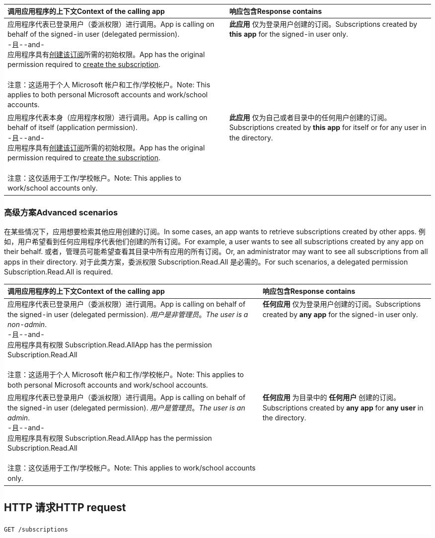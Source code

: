 | <span data-ttu-id="e374e-121">调用应用程序的上下文</span><span class="sxs-lookup"><span data-stu-id="e374e-121">Context of the calling app</span></span> | <span data-ttu-id="e374e-122">响应包含</span><span class="sxs-lookup"><span data-stu-id="e374e-122">Response contains</span></span> |
|:-----|:---------------- |
| <span data-ttu-id="e374e-123">应用程序代表已登录用户（委派权限）进行调用。</span><span class="sxs-lookup"><span data-stu-id="e374e-123">App is calling on behalf of the signed-in user (delegated permission).</span></span> <br/><span data-ttu-id="e374e-124">-且-</span><span class="sxs-lookup"><span data-stu-id="e374e-124">-and-</span></span><br/><span data-ttu-id="e374e-125">应用程序具有[创建该订阅](subscription-post-subscriptions.md)所需的初始权限。</span><span class="sxs-lookup"><span data-stu-id="e374e-125">App has the original permission required to [create the subscription](subscription-post-subscriptions.md).</span></span><br/><br/><span data-ttu-id="e374e-126">注意：这适用于个人 Microsoft 帐户和工作/学校帐户。</span><span class="sxs-lookup"><span data-stu-id="e374e-126">Note: This applies to both personal Microsoft accounts and work/school accounts.</span></span> | <span data-ttu-id="e374e-127">**此应用** 仅为登录用户创建的订阅。</span><span class="sxs-lookup"><span data-stu-id="e374e-127">Subscriptions created by **this app** for the signed-in user only.</span></span> |
| <span data-ttu-id="e374e-128">应用程序代表本身（应用程序权限）进行调用。</span><span class="sxs-lookup"><span data-stu-id="e374e-128">App is calling on behalf of itself (application permission).</span></span><br/><span data-ttu-id="e374e-129">-且-</span><span class="sxs-lookup"><span data-stu-id="e374e-129">-and-</span></span><br/><span data-ttu-id="e374e-130">应用程序具有[创建该订阅](subscription-post-subscriptions.md)所需的初始权限。</span><span class="sxs-lookup"><span data-stu-id="e374e-130">App has the original permission required to [create the subscription](subscription-post-subscriptions.md).</span></span><br/><br/><span data-ttu-id="e374e-131">注意：这仅适用于工作/学校帐户。</span><span class="sxs-lookup"><span data-stu-id="e374e-131">Note: This applies to work/school accounts only.</span></span>| <span data-ttu-id="e374e-132">**此应用** 仅为自己或者目录中的任何用户创建的订阅。</span><span class="sxs-lookup"><span data-stu-id="e374e-132">Subscriptions created by **this app** for itself or for any user in the directory.</span></span>|

### <a name="advanced-scenarios"></a><span data-ttu-id="e374e-133">高级方案</span><span class="sxs-lookup"><span data-stu-id="e374e-133">Advanced scenarios</span></span>

<span data-ttu-id="e374e-134">在某些情况下，应用想要检索其他应用创建的订阅。</span><span class="sxs-lookup"><span data-stu-id="e374e-134">In some cases, an app wants to retrieve subscriptions created by other apps.</span></span> <span data-ttu-id="e374e-135">例如，用户希望看到任何应用程序代表他们创建的所有订阅。</span><span class="sxs-lookup"><span data-stu-id="e374e-135">For example, a user wants to see all subscriptions created by any app on their behalf.</span></span> <span data-ttu-id="e374e-136">或者，管理员可能希望查看其目录中所有应用的所有订阅。</span><span class="sxs-lookup"><span data-stu-id="e374e-136">Or, an administrator may want to see all subscriptions from all apps in their directory.</span></span>
<span data-ttu-id="e374e-137">对于此类方案，委派权限 Subscription.Read.All 是必需的。</span><span class="sxs-lookup"><span data-stu-id="e374e-137">For such scenarios, a delegated permission Subscription.Read.All is required.</span></span>

| <span data-ttu-id="e374e-138">调用应用程序的上下文</span><span class="sxs-lookup"><span data-stu-id="e374e-138">Context of the calling app</span></span> | <span data-ttu-id="e374e-139">响应包含</span><span class="sxs-lookup"><span data-stu-id="e374e-139">Response contains</span></span> |
|:-----|:---------------- |
| <span data-ttu-id="e374e-140">应用程序代表已登录用户（委派权限）进行调用。</span><span class="sxs-lookup"><span data-stu-id="e374e-140">App is calling on behalf of the signed-in user (delegated permission).</span></span> <span data-ttu-id="e374e-141">*用户是非管理员*。</span><span class="sxs-lookup"><span data-stu-id="e374e-141">*The user is a non-admin*.</span></span> <br/><span data-ttu-id="e374e-142">-且-</span><span class="sxs-lookup"><span data-stu-id="e374e-142">-and-</span></span><br/><span data-ttu-id="e374e-143">应用程序具有权限 Subscription.Read.All</span><span class="sxs-lookup"><span data-stu-id="e374e-143">App has the permission Subscription.Read.All</span></span><br/><br/><span data-ttu-id="e374e-144">注意：这适用于个人 Microsoft 帐户和工作/学校帐户。</span><span class="sxs-lookup"><span data-stu-id="e374e-144">Note: This applies to both personal Microsoft accounts and work/school accounts.</span></span> | <span data-ttu-id="e374e-145">**任何应用** 仅为登录用户创建的订阅。</span><span class="sxs-lookup"><span data-stu-id="e374e-145">Subscriptions created by **any app** for the signed-in user only.</span></span> |
| <span data-ttu-id="e374e-146">应用程序代表已登录用户（委派权限）进行调用。</span><span class="sxs-lookup"><span data-stu-id="e374e-146">App is calling on behalf of the signed-in user (delegated permission).</span></span> <span data-ttu-id="e374e-147">*用户是管理员*。</span><span class="sxs-lookup"><span data-stu-id="e374e-147">*The user is an admin*.</span></span><br/><span data-ttu-id="e374e-148">-且-</span><span class="sxs-lookup"><span data-stu-id="e374e-148">-and-</span></span><br/><span data-ttu-id="e374e-149">应用程序具有权限 Subscription.Read.All</span><span class="sxs-lookup"><span data-stu-id="e374e-149">App has the permission Subscription.Read.All</span></span><br/><br/><span data-ttu-id="e374e-150">注意：这仅适用于工作/学校帐户。</span><span class="sxs-lookup"><span data-stu-id="e374e-150">Note: This applies to work/school accounts only.</span></span> | <span data-ttu-id="e374e-151">**任何应用** 为目录中的 **任何用户** 创建的订阅。</span><span class="sxs-lookup"><span data-stu-id="e374e-151">Subscriptions created by **any app** for **any user** in the directory.</span></span>|

## <a name="http-request"></a><span data-ttu-id="e374e-152">HTTP 请求</span><span class="sxs-lookup"><span data-stu-id="e374e-152">HTTP request</span></span>



```http
GET /subscriptions
```
